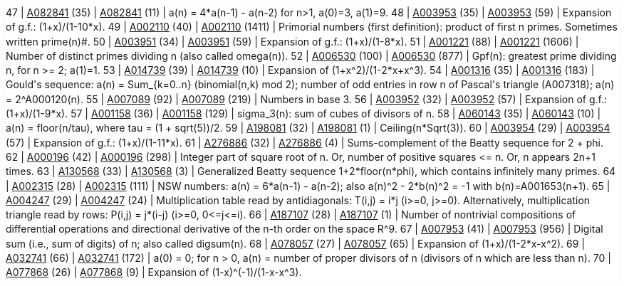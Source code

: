 47 | [A082841](https://github.com/loda-lang/loda-programs/tree/main/oeis/082/A082841.asm) (35) | [A082841](https://oeis.org/A082841) (11) | a\(n\) \= 4\*a\(n\-1\) \- a\(n\-2\) for n\>1, a\(0\)\=3, a\(1\)\=9.
48 | [A003953](https://github.com/loda-lang/loda-programs/tree/main/oeis/003/A003953.asm) (35) | [A003953](https://oeis.org/A003953) (59) | Expansion of g.f.\: \(1+x\)\/\(1\-10\*x\).
49 | [A002110](https://github.com/loda-lang/loda-programs/tree/main/oeis/002/A002110.asm) (40) | [A002110](https://oeis.org/A002110) (1411) | Primorial numbers \(first definition\)\: product of first n primes. Sometimes written prime\(n\)\#.
50 | [A003951](https://github.com/loda-lang/loda-programs/tree/main/oeis/003/A003951.asm) (34) | [A003951](https://oeis.org/A003951) (59) | Expansion of g.f.\: \(1+x\)\/\(1\-8\*x\).
51 | [A001221](https://github.com/loda-lang/loda-programs/tree/main/oeis/001/A001221.asm) (88) | [A001221](https://oeis.org/A001221) (1606) | Number of distinct primes dividing n \(also called omega\(n\)\).
52 | [A006530](https://github.com/loda-lang/loda-programs/tree/main/oeis/006/A006530.asm) (100) | [A006530](https://oeis.org/A006530) (877) | Gpf\(n\)\: greatest prime dividing n, for n \>\= 2\; a\(1\)\=1.
53 | [A014739](https://github.com/loda-lang/loda-programs/tree/main/oeis/014/A014739.asm) (39) | [A014739](https://oeis.org/A014739) (10) | Expansion of \(1+x\^2\)\/\(1\-2\*x+x\^3\).
54 | [A001316](https://github.com/loda-lang/loda-programs/tree/main/oeis/001/A001316.asm) (35) | [A001316](https://oeis.org/A001316) (183) | Gould\'s sequence\: a\(n\) \= Sum\_\{k\=0..n\} \(binomial\(n,k\) mod 2\)\; number of odd entries in row n of Pascal\'s triangle \(A007318\)\; a\(n\) \= 2\^A000120\(n\).
55 | [A007089](https://github.com/loda-lang/loda-programs/tree/main/oeis/007/A007089.asm) (92) | [A007089](https://oeis.org/A007089) (219) | Numbers in base 3.
56 | [A003952](https://github.com/loda-lang/loda-programs/tree/main/oeis/003/A003952.asm) (32) | [A003952](https://oeis.org/A003952) (57) | Expansion of g.f.\: \(1+x\)\/\(1\-9\*x\).
57 | [A001158](https://github.com/loda-lang/loda-programs/tree/main/oeis/001/A001158.asm) (36) | [A001158](https://oeis.org/A001158) (129) | sigma\_3\(n\)\: sum of cubes of divisors of n.
58 | [A060143](https://github.com/loda-lang/loda-programs/tree/main/oeis/060/A060143.asm) (35) | [A060143](https://oeis.org/A060143) (10) | a\(n\) \= floor\(n\/tau\), where tau \= \(1 + sqrt\(5\)\)\/2.
59 | [A198081](https://github.com/loda-lang/loda-programs/tree/main/oeis/198/A198081.asm) (32) | [A198081](https://oeis.org/A198081) (1) | Ceiling\(n\*Sqrt\(3\)\).
60 | [A003954](https://github.com/loda-lang/loda-programs/tree/main/oeis/003/A003954.asm) (29) | [A003954](https://oeis.org/A003954) (57) | Expansion of g.f.\: \(1+x\)\/\(1\-11\*x\).
61 | [A276886](https://github.com/loda-lang/loda-programs/tree/main/oeis/276/A276886.asm) (32) | [A276886](https://oeis.org/A276886) (4) | Sums\-complement of the Beatty sequence for 2 + phi.
62 | [A000196](https://github.com/loda-lang/loda-programs/tree/main/oeis/000/A000196.asm) (42) | [A000196](https://oeis.org/A000196) (298) | Integer part of square root of n. Or, number of positive squares \<\= n. Or, n appears 2n+1 times.
63 | [A130568](https://github.com/loda-lang/loda-programs/tree/main/oeis/130/A130568.asm) (33) | [A130568](https://oeis.org/A130568) (3) | Generalized Beatty sequence 1+2\*floor\(n\*phi\), which contains infinitely many primes.
64 | [A002315](https://github.com/loda-lang/loda-programs/tree/main/oeis/002/A002315.asm) (28) | [A002315](https://oeis.org/A002315) (111) | NSW numbers\: a\(n\) \= 6\*a\(n\-1\) \- a\(n\-2\)\; also a\(n\)\^2 \- 2\*b\(n\)\^2 \= \-1 with b\(n\)\=A001653\(n+1\).
65 | [A004247](https://github.com/loda-lang/loda-programs/tree/main/oeis/004/A004247.asm) (29) | [A004247](https://oeis.org/A004247) (24) | Multiplication table read by antidiagonals\: T\(i,j\) \= i\*j \(i\>\=0, j\>\=0\). Alternatively, multiplication triangle read by rows\: P\(i,j\) \= j\*\(i\-j\) \(i\>\=0, 0\<\=j\<\=i\).
66 | [A187107](https://github.com/loda-lang/loda-programs/tree/main/oeis/187/A187107.asm) (28) | [A187107](https://oeis.org/A187107) (1) | Number of nontrivial compositions of differential operations and directional derivative of the n\-th order on the space R\^9.
67 | [A007953](https://github.com/loda-lang/loda-programs/tree/main/oeis/007/A007953.asm) (41) | [A007953](https://oeis.org/A007953) (956) | Digital sum \(i.e., sum of digits\) of n\; also called digsum\(n\).
68 | [A078057](https://github.com/loda-lang/loda-programs/tree/main/oeis/078/A078057.asm) (27) | [A078057](https://oeis.org/A078057) (65) | Expansion of \(1+x\)\/\(1\-2\*x\-x\^2\).
69 | [A032741](https://github.com/loda-lang/loda-programs/tree/main/oeis/032/A032741.asm) (66) | [A032741](https://oeis.org/A032741) (172) | a\(0\) \= 0\; for n \> 0, a\(n\) \= number of proper divisors of n \(divisors of n which are less than n\).
70 | [A077868](https://github.com/loda-lang/loda-programs/tree/main/oeis/077/A077868.asm) (26) | [A077868](https://oeis.org/A077868) (9) | Expansion of \(1\-x\)\^\(\-1\)\/\(1\-x\-x\^3\).